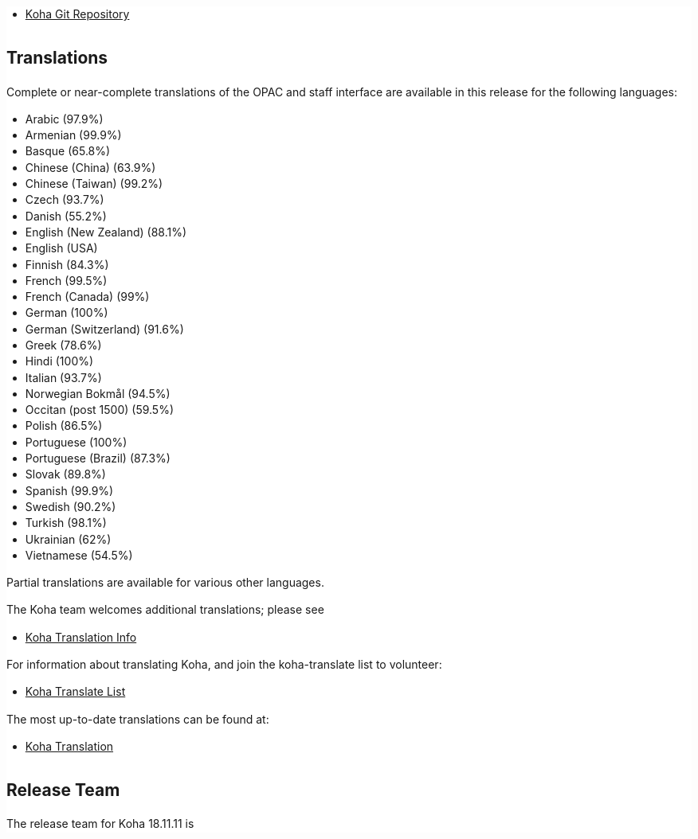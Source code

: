 - [Koha Git Repository](https://gitlab.com/koha-community/koha-manual)

## Translations

Complete or near-complete translations of the OPAC and staff
interface are available in this release for the following languages:

- Arabic (97.9%)
- Armenian (99.9%)
- Basque (65.8%)
- Chinese (China) (63.9%)
- Chinese (Taiwan) (99.2%)
- Czech (93.7%)
- Danish (55.2%)
- English (New Zealand) (88.1%)
- English (USA)
- Finnish (84.3%)
- French (99.5%)
- French (Canada) (99%)
- German (100%)
- German (Switzerland) (91.6%)
- Greek (78.6%)
- Hindi (100%)
- Italian (93.7%)
- Norwegian Bokmål (94.5%)
- Occitan (post 1500) (59.5%)
- Polish (86.5%)
- Portuguese (100%)
- Portuguese (Brazil) (87.3%)
- Slovak (89.8%)
- Spanish (99.9%)
- Swedish (90.2%)
- Turkish (98.1%)
- Ukrainian (62%)
- Vietnamese (54.5%)

Partial translations are available for various other languages.

The Koha team welcomes additional translations; please see

- [Koha Translation Info](http://wiki.koha-community.org/wiki/Translating_Koha)

For information about translating Koha, and join the koha-translate 
list to volunteer:

- [Koha Translate List](http://lists.koha-community.org/cgi-bin/mailman/listinfo/koha-translate)

The most up-to-date translations can be found at:

- [Koha Translation](http://translate.koha-community.org/)

## Release Team

The release team for Koha 18.11.11 is
